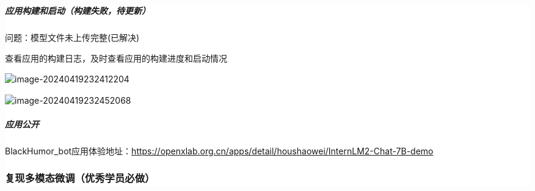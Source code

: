##### 应用构建和启动（构建失败，待更新）

问题：模型文件未上传完整(已解决)

查看应用的构建日志，及时查看应用的构建进度和启动情况

![image-20240419232412204](C:/Users/LTstatu/AppData/Roaming/Typora/typora-user-images/image-20240419232412204.png)

![image-20240419232452068](C:/Users/LTstatu/AppData/Roaming/Typora/typora-user-images/image-20240419232452068.png)

##### 应用公开

BlackHumor_bot应用体验地址：https://openxlab.org.cn/apps/detail/houshaowei/InternLM2-Chat-7B-demo





### 复现多模态微调（优秀学员必做）

